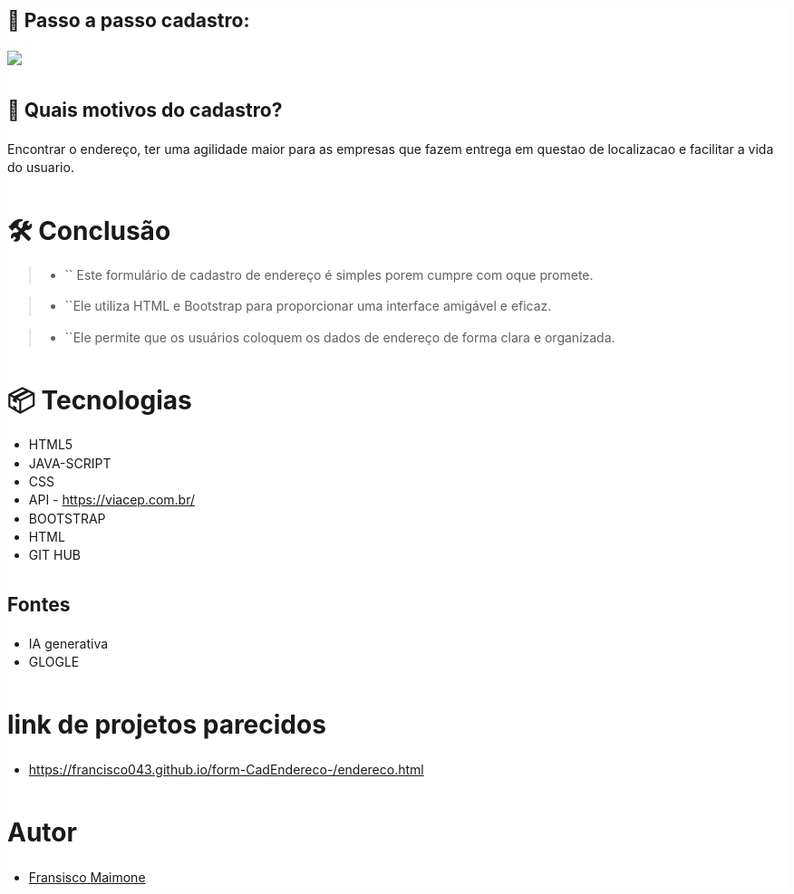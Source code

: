 ## 📌 Passo a passo cadastro:

![](Gravando-2024-10-18-084152.gif)


## 🔩 Quais motivos do cadastro?

Encontrar o endereço, ter uma agilidade maior para as empresas que fazem entrega em questao de localizacao e facilitar a vida do usuario. 

# 🛠️ Conclusão

>* `` Este formulário de cadastro de endereço é simples porem cumpre com oque promete.

 >* ``Ele utiliza HTML e Bootstrap para proporcionar uma interface amigável e eficaz.

 >* ``Ele permite que os usuários coloquem os dados de endereço de forma clara e organizada.
 

#  📦 Tecnologias

- HTML5
- JAVA-SCRIPT
- CSS
- API - https://viacep.com.br/
- BOOTSTRAP
- HTML
- GIT HUB


## Fontes

- IA generativa
- GLOGLE 

# link de projetos parecidos

- https://francisco043.github.io/form-CadEndereco-/endereco.html

# Autor

- [Fransisco Maimone](https://github.com/francisco043)




